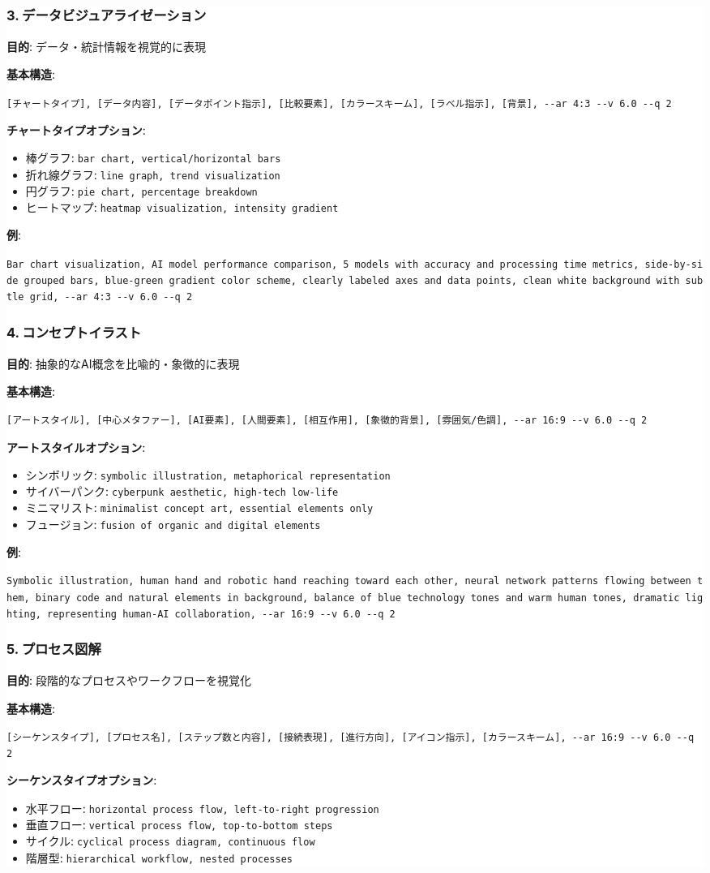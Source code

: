### 3. データビジュアライゼーション

**目的**: データ・統計情報を視覚的に表現

**基本構造**:
```
[チャートタイプ], [データ内容], [データポイント指示], [比較要素], [カラースキーム], [ラベル指示], [背景], --ar 4:3 --v 6.0 --q 2
```

**チャートタイプオプション**:
- 棒グラフ: `bar chart, vertical/horizontal bars`
- 折れ線グラフ: `line graph, trend visualization`
- 円グラフ: `pie chart, percentage breakdown`
- ヒートマップ: `heatmap visualization, intensity gradient`

**例**:
```
Bar chart visualization, AI model performance comparison, 5 models with accuracy and processing time metrics, side-by-side grouped bars, blue-green gradient color scheme, clearly labeled axes and data points, clean white background with subtle grid, --ar 4:3 --v 6.0 --q 2
```

### 4. コンセプトイラスト

**目的**: 抽象的なAI概念を比喩的・象徴的に表現

**基本構造**:
```
[アートスタイル], [中心メタファー], [AI要素], [人間要素], [相互作用], [象徴的背景], [雰囲気/色調], --ar 16:9 --v 6.0 --q 2
```

**アートスタイルオプション**:
- シンボリック: `symbolic illustration, metaphorical representation`
- サイバーパンク: `cyberpunk aesthetic, high-tech low-life`
- ミニマリスト: `minimalist concept art, essential elements only`
- フュージョン: `fusion of organic and digital elements`

**例**:
```
Symbolic illustration, human hand and robotic hand reaching toward each other, neural network patterns flowing between them, binary code and natural elements in background, balance of blue technology tones and warm human tones, dramatic lighting, representing human-AI collaboration, --ar 16:9 --v 6.0 --q 2
```

### 5. プロセス図解

**目的**: 段階的なプロセスやワークフローを視覚化

**基本構造**:
```
[シーケンスタイプ], [プロセス名], [ステップ数と内容], [接続表現], [進行方向], [アイコン指示], [カラースキーム], --ar 16:9 --v 6.0 --q 2
```

**シーケンスタイプオプション**:
- 水平フロー: `horizontal process flow, left-to-right progression`
- 垂直フロー: `vertical process flow, top-to-bottom steps`
- サイクル: `cyclical process diagram, continuous flow`
- 階層型: `hierarchical workflow, nested processes`
